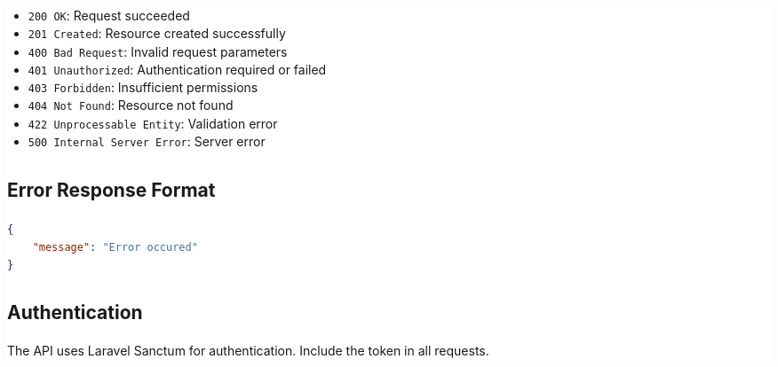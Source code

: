 -   `200 OK`: Request succeeded
-   `201 Created`: Resource created successfully
-   `400 Bad Request`: Invalid request parameters
-   `401 Unauthorized`: Authentication required or failed
-   `403 Forbidden`: Insufficient permissions
-   `404 Not Found`: Resource not found
-   `422 Unprocessable Entity`: Validation error
-   `500 Internal Server Error`: Server error

## Error Response Format

```json
{
    "message": "Error occured"
}
```

## Authentication

The API uses Laravel Sanctum for authentication. Include the token in all requests.
